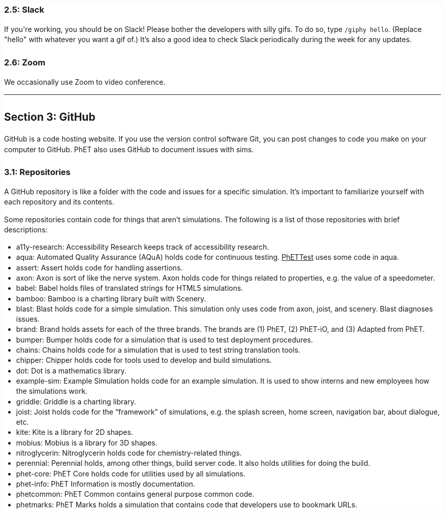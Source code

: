 ### 2.5: Slack

If you're working, you should be on Slack! Please bother the developers with silly gifs. To do so, type `/giphy hello`.
(Replace "hello" with whatever you want a gif of.) It’s also a good idea to check Slack periodically during the week for
any updates.

### 2.6: Zoom

We occasionally use Zoom to video conference.

***

## Section 3: GitHub

GitHub is a code hosting website. If you use the version control software Git, you can post changes to code you make on
your computer to GitHub. PhET also uses GitHub to document issues with sims.

### 3.1: Repositories

A GitHub repository is like a folder with the code and issues for a specific simulation. It’s important to familiarize
yourself with each repository and its contents.

Some repositories contain code for things that aren’t simulations. The following is a list of those repositories with
brief descriptions:

* a11y-research: Accessibility Research keeps track of accessibility research.
* aqua: Automated Quality Assurance (AQuA) holds code for continuous
  testing. [PhETTest](https://bayes.colorado.edu/dev/phettest) uses some code in aqua.
* assert: Assert holds code for handling assertions.
* axon: Axon is sort of like the nerve system. Axon holds code for things related to properties, e.g. the value of a
  speedometer.
* babel: Babel holds files of translated strings for HTML5 simulations.
* bamboo: Bamboo is a charting library built with Scenery.
* blast: Blast holds code for a simple simulation. This simulation only uses code from axon, joist, and scenery. Blast
  diagnoses issues.
* brand: Brand holds assets for each of the three brands. The brands are (1) PhET, (2) PhET-iO, and (3) Adapted from
  PhET.
* bumper: Bumper holds code for a simulation that is used to test deployment procedures.
* chains: Chains holds code for a simulation that is used to test string translation tools.
* chipper: Chipper holds code for tools used to develop and build simulations.
* dot: Dot is a mathematics library.
* example-sim: Example Simulation holds code for an example simulation. It is used to show interns and new employees how
  the simulations work.
* griddle: Griddle is a charting library.
* joist: Joist holds code for the “framework” of simulations, e.g. the splash screen, home screen, navigation bar, about
  dialogue, etc.
* kite: Kite is a library for 2D shapes.
* mobius: Mobius is a library for 3D shapes.
* nitroglycerin: Nitroglycerin holds code for chemistry-related things.
* perennial: Perennial holds, among other things, build server code. It also holds utilities for doing the build.
* phet-core: PhET Core holds code for utilities used by all simulations.
* phet-info: PhET Information is mostly documentation.
* phetcommon: PhET Common contains general purpose common code.
* phetmarks: PhET Marks holds a simulation that contains code that developers use to bookmark URLs.